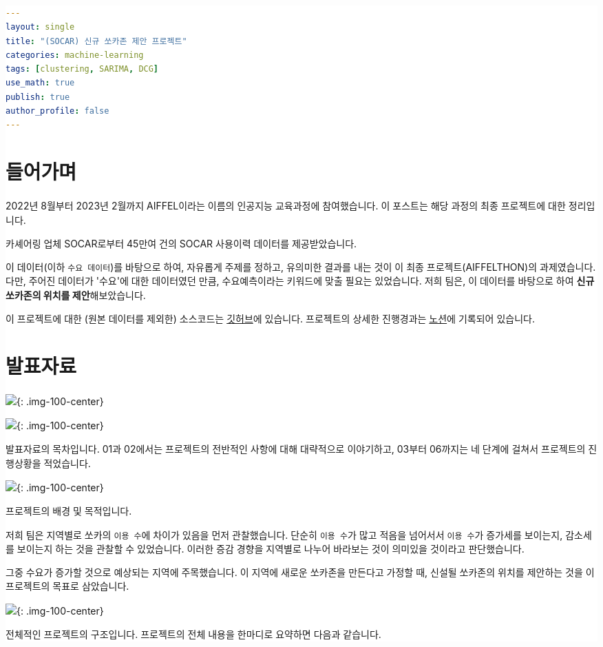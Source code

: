 ```yaml
---
layout: single
title: "(SOCAR) 신규 쏘카존 제안 프로젝트"
categories: machine-learning
tags: [clustering, SARIMA, DCG]
use_math: true
publish: true
author_profile: false
---
```


# 들어가며

2022년 8월부터 2023년 2월까지 AIFFEL이라는 이름의 인공지능 교육과정에 참여했습니다.
이 포스트는 해당 과정의 최종 프로젝트에 대한 정리입니다.

카셰어링 업체 SOCAR로부터 45만여 건의 SOCAR 사용이력 데이터를 제공받았습니다.







이 데이터(이하 `수요 데이터`)를 바탕으로 하여, 자유롭게 주제를 정하고, 유의미한 결과를 내는 것이 이 최종 프로젝트(AIFFELTHON)의 과제였습니다.
다만, 주어진 데이터가 '수요'에 대한 데이터였던 만큼, 수요예측이라는 키워드에 맞출 필요는 있었습니다.
저희 팀은, 이 데이터를 바탕으로 하여 **신규 쏘카존의 위치를 제안**해보았습니다.

이 프로젝트에 대한 (원본 데이터를 제외한) 소스코드는 [깃허브](https://github.com/govin08/our-socar)에 있습니다.
프로젝트의 상세한 진행경과는 [노션](https://modulabs.notion.site/e9651dcbc43c4d0e95954ef1963426f1)에 기록되어 있습니다.

# 발표자료

![]({{site.url}}\images\2023-04-14-socar_zones\Slide1.PNG){: .img-100-center}

![]({{site.url}}\images\2023-04-14-socar_zones\Slide2.PNG){: .img-100-center}

발표자료의 목차입니다.
01과 02에서는 프로젝트의 전반적인 사항에 대해 대략적으로 이야기하고, 03부터 06까지는 네 단계에 걸쳐서 프로젝트의 진행상황을 적었습니다.

![]({{site.url}}\images\2023-04-14-socar_zones\Slide3.PNG){: .img-100-center}

프로젝트의 배경 및 목적입니다.

저희 팀은 지역별로 쏘카의 `이용 수`에 차이가 있음을 먼저 관찰했습니다.
단순히 `이용 수`가 많고 적음을 넘어서서 `이용 수`가 증가세를 보이는지, 감소세를 보이는지 하는 것을 관찰할 수 있었습니다.
이러한 증감 경향을 지역별로 나누어 바라보는 것이 의미있을 것이라고 판단했습니다.

그중 수요가 증가할 것으로 예상되는 지역에 주목했습니다.
이 지역에 새로운 쏘카존을 만든다고 가정할 때, 신설될 쏘카존의 위치를 제안하는 것을 이 프로젝트의 목표로 삼았습니다.

![]({{site.url}}\images\2023-04-14-socar_zones\Slide4.PNG){: .img-100-center}

전체적인 프로젝트의 구조입니다.
프로젝트의 전체 내용을 한마디로 요약하면 다음과 같습니다.
